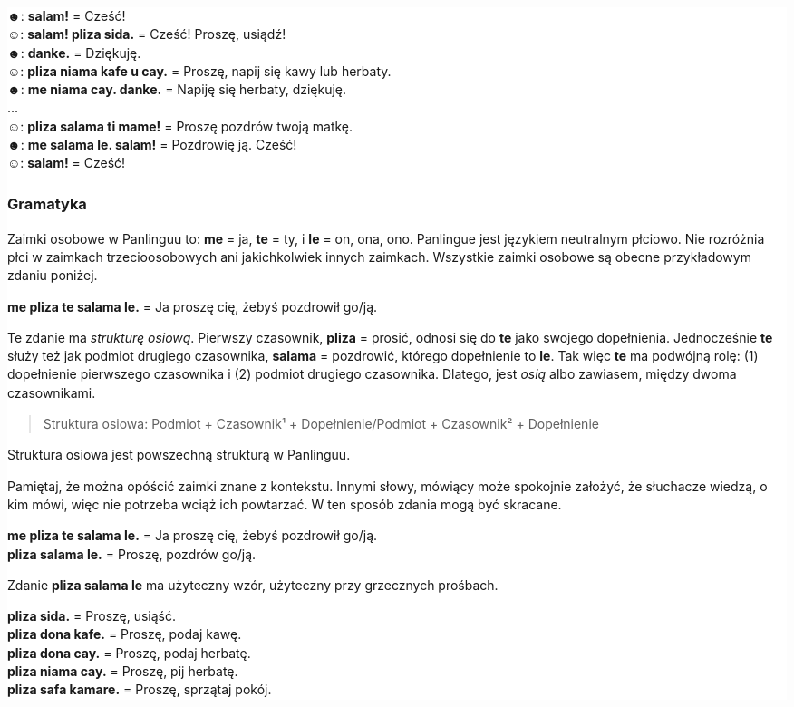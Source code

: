 ☻: **salam!**
= Cześć!  
☺: **salam! pliza sida.**
= Cześć! Proszę, usiądź!  
☻: **danke.**
= Dziękuję.  
☺: **pliza niama kafe u cay.**
= Proszę, napij się kawy lub herbaty.  
☻: **me niama cay. danke.**
= Napiję się herbaty, dziękuję.  
...  
☺: **pliza salama ti mame!**
= Proszę pozdrów twoją matkę.  
☻: **me salama le. salam!**
= Pozdrowię ją. Cześć!  
☺: **salam!**
= Cześć!


### Gramatyka

Zaimki osobowe w Panlinguu to: **me** = ja, **te** = ty, i **le** = on, ona, ono. Panlingue jest językiem neutralnym płciowo. Nie rozróżnia płci w zaimkach trzecioosobowych ani jakichkolwiek innych zaimkach. Wszystkie zaimki osobowe są obecne przykładowym zdaniu poniżej.

**me pliza te salama le.**
= Ja proszę cię, żebyś pozdrowił go/ją.

Te zdanie ma _strukturę osiową_. Pierwszy czasownik, **pliza** = prosić, odnosi się do **te** jako swojego dopełnienia. Jednocześnie **te** służy też jak podmiot drugiego czasownika, **salama** = pozdrowić, którego dopełnienie to **le**. Tak więc **te** ma podwójną rolę: (1) dopełnienie pierwszego czasownika i (2) podmiot drugiego czasownika. Dlatego, jest _osią_ albo zawiasem, między dwoma czasownikami.

> Struktura osiowa: Podmiot + Czasownik¹ + Dopełnienie/Podmiot + Czasownik² + Dopełnienie

Struktura osiowa jest powszechną strukturą w Panlinguu.

Pamiętaj, że można opóścić zaimki znane z kontekstu. Innymi słowy, mówiący może spokojnie założyć, że słuchacze wiedzą, o kim mówi, więc nie potrzeba wciąż ich powtarzać. W ten sposób zdania mogą być skracane.

**me pliza te salama le.**
= Ja proszę cię, żebyś pozdrowił go/ją.  
**pliza salama le.**
= Proszę, pozdrów go/ją.

Zdanie **pliza salama le** ma użyteczny wzór, użyteczny przy grzecznych prośbach.

**pliza sida.**
= Proszę, usiąść.  
**pliza dona kafe.**
= Proszę, podaj kawę.  
**pliza dona cay.**
= Proszę, podaj herbatę.  
**pliza niama cay.**
= Proszę, pij herbatę.  
**pliza safa kamare.**
= Proszę, sprzątaj pokój.
